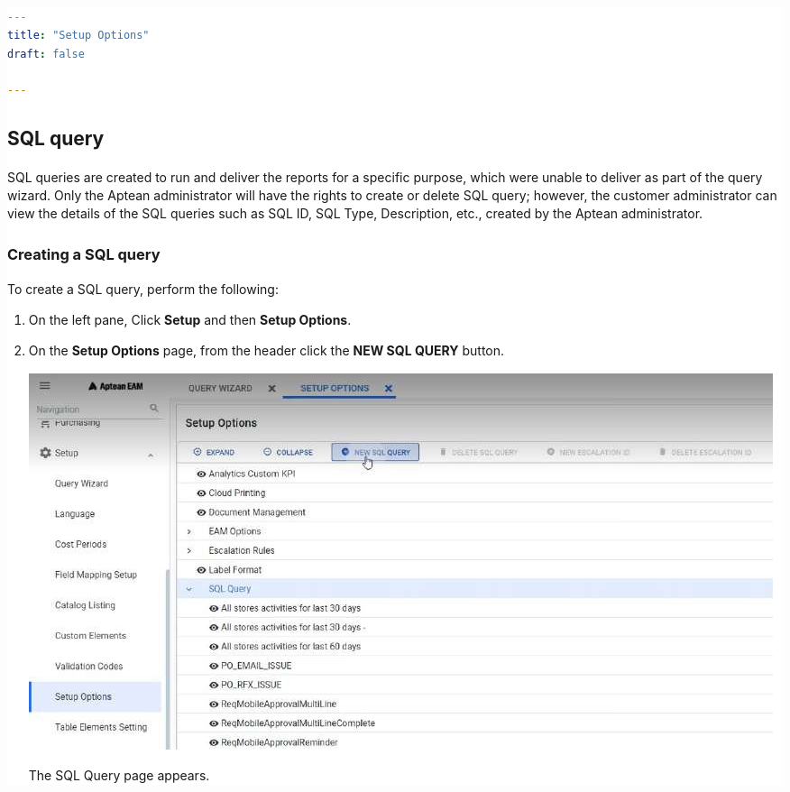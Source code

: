 ```yaml
---
title: "Setup Options"
draft: false

---
```

## SQL query

SQL queries are created to run and deliver the reports for a specific purpose, which were unable to deliver as part of the query wizard. Only the Aptean administrator will have the rights to create or delete SQL query; however, the customer administrator can view the details of the SQL queries such as SQL ID, SQL Type, Description, etc., created by the Aptean administrator.

### Creating a SQL query

To create a SQL query, perform the following:

  1. On the left pane, Click **Setup** and then **Setup Options**.

  2. On the **Setup Options** page, from the header click the **NEW SQL QUERY** button.

      ![](../assets/setup/image128.jpg)

        The SQL Query page appears.
